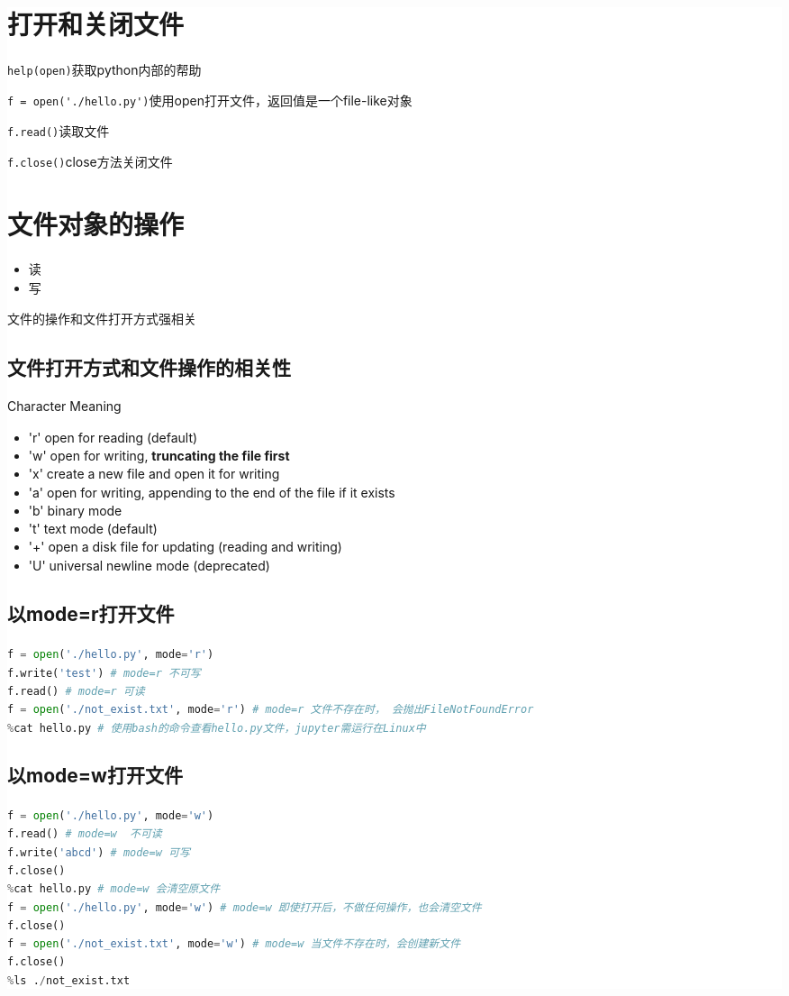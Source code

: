 # 打开和关闭文件

`help(open)`获取python内部的帮助

`f = open('./hello.py')`使用open打开文件，返回值是一个file-like对象

`f.read()`读取文件

`f.close()`close方法关闭文件

# 文件对象的操作

* 读
* 写

文件的操作和文件打开方式强相关

## 文件打开方式和文件操作的相关性

Character Meaning
* 'r'       open for reading (default)
* 'w'       open for writing, **truncating the file first**
* 'x'       create a new file and open it for writing
* 'a'       open for writing, appending to the end of the file if it exists
* 'b'       binary mode
* 't'       text mode (default)
* '+'       open a disk file for updating (reading and writing)
* 'U'       universal newline mode (deprecated)

## 以mode=r打开文件

```python
f = open('./hello.py', mode='r')
f.write('test') # mode=r 不可写
f.read() # mode=r 可读
f = open('./not_exist.txt', mode='r') # mode=r 文件不存在时， 会抛出FileNotFoundError
%cat hello.py # 使用bash的命令查看hello.py文件，jupyter需运行在Linux中
```

## 以mode=w打开文件

```python
f = open('./hello.py', mode='w')
f.read() # mode=w  不可读
f.write('abcd') # mode=w 可写
f.close()
%cat hello.py # mode=w 会清空原文件
f = open('./hello.py', mode='w') # mode=w 即使打开后，不做任何操作，也会清空文件
f.close()
f = open('./not_exist.txt', mode='w') # mode=w 当文件不存在时，会创建新文件
f.close()
%ls ./not_exist.txt
```
